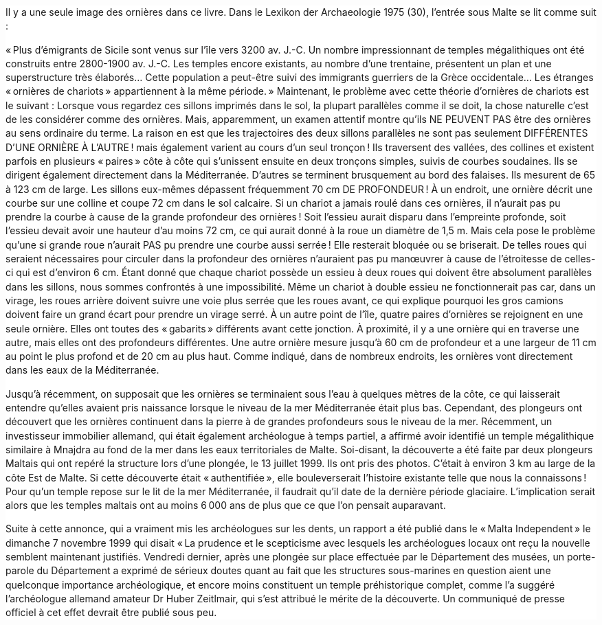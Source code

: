 Il y a une seule image des ornières dans ce livre. Dans le Lexikon der Archaeologie 1975 (30), l’entrée sous Malte se lit comme suit :

« Plus d’émigrants de Sicile sont venus sur l’île vers 3200 av. J.-C. Un nombre impressionnant de temples mégalithiques ont été construits entre 2800-1900 av. J.-C. Les temples encore existants, au nombre d’une trentaine, présentent un plan et une superstructure très élaborés… Cette population a peut-être suivi des immigrants guerriers de la Grèce occidentale… Les étranges « ornières de chariots » appartiennent à la même période. » Maintenant, le problème avec cette théorie d’ornières de chariots est le suivant : Lorsque vous regardez ces sillons imprimés dans le sol, la plupart parallèles comme il se doit, la chose naturelle c’est de les considérer comme des ornières. Mais, apparemment, un examen attentif montre qu’ils NE PEUVENT PAS être des ornières au sens ordinaire du terme. La raison en est que les trajectoires des deux sillons parallèles ne sont pas seulement DIFFÉRENTES D’UNE ORNIÈRE À L’AUTRE ! mais également varient au cours d’un seul tronçon ! Ils traversent des vallées, des collines et existent parfois en plusieurs « paires » côte à côte qui s’unissent ensuite en deux tronçons simples, suivis de courbes soudaines. Ils se dirigent également directement dans la Méditerranée. D’autres se terminent brusquement au bord des falaises. Ils mesurent de 65 à 123 cm de large. Les sillons eux-mêmes dépassent fréquemment 70 cm DE PROFONDEUR ! À un endroit, une ornière décrit une courbe sur une colline et coupe 72 cm dans le sol calcaire. Si un chariot a jamais roulé dans ces ornières, il n’aurait pas pu prendre la courbe à cause de la grande profondeur des ornières ! Soit l’essieu aurait disparu dans l’empreinte profonde, soit l’essieu devait avoir une hauteur d’au moins 72 cm, ce qui aurait donné à la roue un diamètre de 1,5 m. Mais cela pose le problème qu’une si grande roue n’aurait PAS pu prendre une courbe aussi serrée ! Elle resterait bloquée ou se briserait. De telles roues qui seraient nécessaires pour circuler dans la profondeur des ornières n’auraient pas pu manœuvrer à cause de l’étroitesse de celles-ci qui est d’environ 6 cm. Étant donné que chaque chariot possède un essieu à deux roues qui doivent être absolument parallèles dans les sillons, nous sommes confrontés à une impossibilité. Même un chariot à double essieu ne fonctionnerait pas car, dans un virage, les roues arrière doivent suivre une voie plus serrée que les roues avant, ce qui explique pourquoi les gros camions doivent faire un grand écart pour prendre un virage serré. À un autre point de l’île, quatre paires d’ornières se rejoignent en une seule ornière. Elles ont toutes des « gabarits » différents avant cette jonction. À proximité, il y a une ornière qui en traverse une autre, mais elles ont des profondeurs différentes. Une autre ornière mesure jusqu’à 60 cm de profondeur et a une largeur de 11 cm au point le plus profond et de 20 cm au plus haut. Comme indiqué, dans de nombreux endroits, les ornières vont directement dans les eaux de la Méditerranée.

Jusqu’à récemment, on supposait que les ornières se terminaient sous l’eau à quelques mètres de la côte, ce qui laisserait entendre qu’elles avaient pris naissance lorsque le niveau de la mer Méditerranée était plus bas. Cependant, des plongeurs ont découvert que les ornières continuent dans la pierre à de grandes profondeurs sous le niveau de la mer. Récemment, un investisseur immobilier allemand, qui était également archéologue à temps partiel, a affirmé avoir identifié un temple mégalithique similaire à Mnajdra au fond de la mer dans les eaux territoriales de Malte. Soi-disant, la découverte a été faite par deux plongeurs Maltais qui ont repéré la structure lors d’une plongée, le 13 juillet 1999. Ils ont pris des photos. C’était à environ 3 km au large de la côte Est de Malte. Si cette découverte était « authentifiée », elle bouleverserait l’histoire existante telle que nous la connaissons ! Pour qu’un temple repose sur le lit de la mer Méditerranée, il faudrait qu’il date de la dernière période glaciaire. L’implication serait alors que les temples maltais ont au moins 6 000 ans de plus que ce que l’on pensait auparavant.

Suite à cette annonce, qui a vraiment mis les archéologues sur les dents, un rapport a été publié dans le « Malta Independent » le dimanche 7 novembre 1999 qui disait « La prudence et le scepticisme avec lesquels les archéologues locaux ont reçu la nouvelle semblent maintenant justifiés. Vendredi dernier, après une plongée sur place effectuée par le Département des musées, un porte-parole du Département a exprimé de sérieux doutes quant au fait que les structures sous-marines en question aient une quelconque importance archéologique, et encore moins constituent un temple préhistorique complet, comme l’a suggéré l’archéologue allemand amateur Dr Huber Zeitlmair, qui s’est attribué le mérite de la découverte. Un communiqué de presse officiel à cet effet devrait être publié sous peu.

